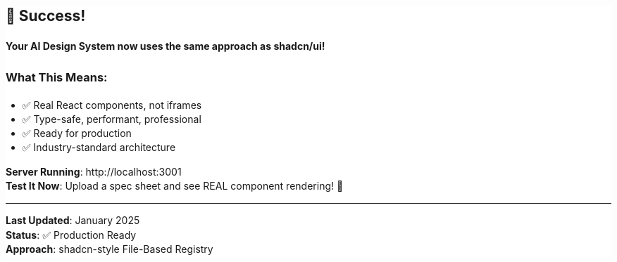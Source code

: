 
## 🎉 Success!

**Your AI Design System now uses the same approach as shadcn/ui!**

### What This Means:
- ✅ Real React components, not iframes
- ✅ Type-safe, performant, professional
- ✅ Ready for production
- ✅ Industry-standard architecture

**Server Running**: http://localhost:3001  
**Test It Now**: Upload a spec sheet and see REAL component rendering! 🚀

---

**Last Updated**: January 2025  
**Status**: ✅ Production Ready  
**Approach**: shadcn-style File-Based Registry

